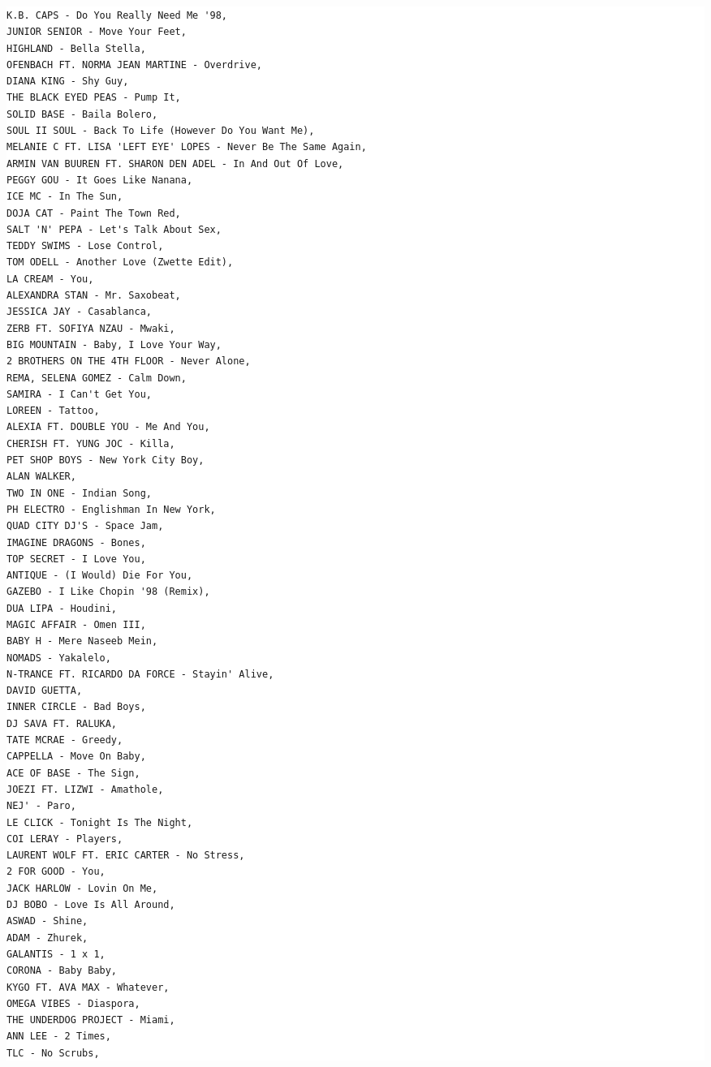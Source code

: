 	K.B. CAPS - Do You Really Need Me '98,
	JUNIOR SENIOR - Move Your Feet,
	HIGHLAND - Bella Stella,
	OFENBACH FT. NORMA JEAN MARTINE - Overdrive,
	DIANA KING - Shy Guy,
	THE BLACK EYED PEAS - Pump It,
	SOLID BASE - Baila Bolero,
	SOUL II SOUL - Back To Life (However Do You Want Me),
	MELANIE C FT. LISA 'LEFT EYE' LOPES - Never Be The Same Again,
	ARMIN VAN BUUREN FT. SHARON DEN ADEL - In And Out Of Love,
	PEGGY GOU - It Goes Like Nanana,
	ICE MC - In The Sun,
	DOJA CAT - Paint The Town Red,
	SALT 'N' PEPA - Let's Talk About Sex,
	TEDDY SWIMS - Lose Control,
	TOM ODELL - Another Love (Zwette Edit),
	LA CREAM - You,
	ALEXANDRA STAN - Mr. Saxobeat,
	JESSICA JAY - Casablanca,
	ZERB FT. SOFIYA NZAU - Mwaki,
	BIG MOUNTAIN - Baby, I Love Your Way,
	2 BROTHERS ON THE 4TH FLOOR - Never Alone,
	REMA, SELENA GOMEZ - Calm Down,
	SAMIRA - I Can't Get You,
	LOREEN - Tattoo,
	ALEXIA FT. DOUBLE YOU - Me And You,
	CHERISH FT. YUNG JOC - Killa,
	PET SHOP BOYS - New York City Boy,
	ALAN WALKER,
	TWO IN ONE - Indian Song,
	PH ELECTRO - Englishman In New York,
	QUAD CITY DJ'S - Space Jam,
	IMAGINE DRAGONS - Bones,
	TOP SECRET - I Love You,
	ANTIQUE - (I Would) Die For You,
	GAZEBO - I Like Chopin '98 (Remix),
	DUA LIPA - Houdini,
	MAGIC AFFAIR - Omen III,
	BABY H - Mere Naseeb Mein,
	NOMADS - Yakalelo,
	N-TRANCE FT. RICARDO DA FORCE - Stayin' Alive,
	DAVID GUETTA,
	INNER CIRCLE - Bad Boys,
	DJ SAVA FT. RALUKA,
	TATE MCRAE - Greedy,
	CAPPELLA - Move On Baby,
	ACE OF BASE - The Sign,
	JOEZI FT. LIZWI - Amathole,
	NEJ' - Paro,
	LE CLICK - Tonight Is The Night,
	COI LERAY - Players,
	LAURENT WOLF FT. ERIC CARTER - No Stress,
	2 FOR GOOD - You,
	JACK HARLOW - Lovin On Me,
	DJ BOBO - Love Is All Around,
	ASWAD - Shine,
	ADAM - Zhurek,
	GALANTIS - 1 x 1,
	CORONA - Baby Baby,
	KYGO FT. AVA MAX - Whatever,
	OMEGA VIBES - Diaspora,
	THE UNDERDOG PROJECT - Miami,
	ANN LEE - 2 Times,
	TLC - No Scrubs,